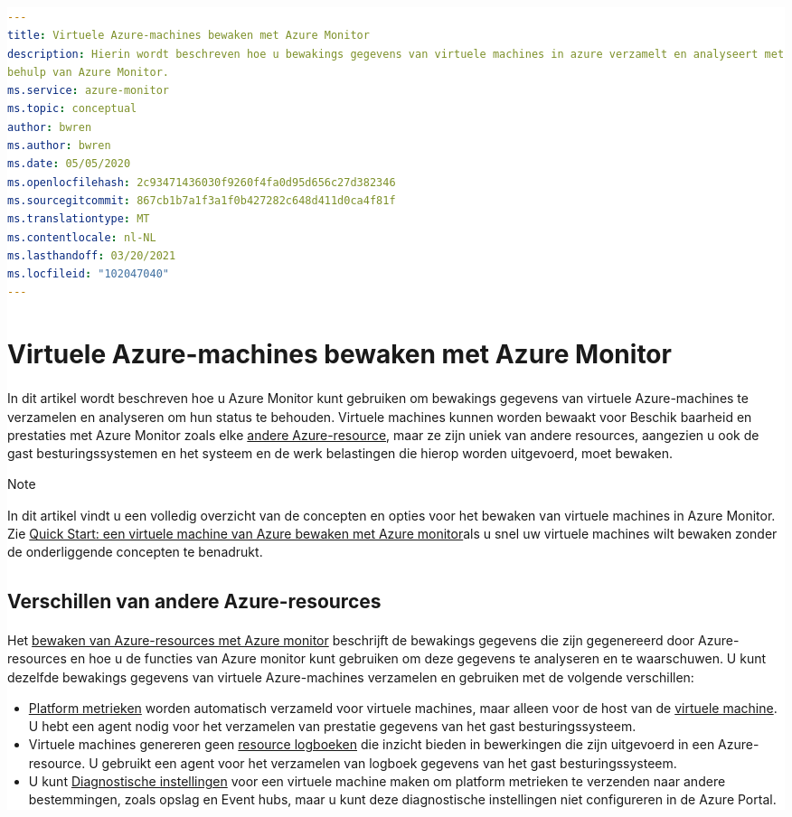 ```yaml
---
title: Virtuele Azure-machines bewaken met Azure Monitor
description: Hierin wordt beschreven hoe u bewakings gegevens van virtuele machines in azure verzamelt en analyseert met behulp van Azure Monitor.
ms.service: azure-monitor
ms.topic: conceptual
author: bwren
ms.author: bwren
ms.date: 05/05/2020
ms.openlocfilehash: 2c93471436030f9260f4fa0d95d656c27d382346
ms.sourcegitcommit: 867cb1b7a1f3a1f0b427282c648d411d0ca4f81f
ms.translationtype: MT
ms.contentlocale: nl-NL
ms.lasthandoff: 03/20/2021
ms.locfileid: "102047040"
---
```

# <a name="monitoring-azure-virtual-machines-with-azure-monitor"></a>Virtuele Azure-machines bewaken met Azure Monitor
In dit artikel wordt beschreven hoe u Azure Monitor kunt gebruiken om bewakings gegevens van virtuele Azure-machines te verzamelen en analyseren om hun status te behouden. Virtuele machines kunnen worden bewaakt voor Beschik baarheid en prestaties met Azure Monitor zoals elke [andere Azure-resource](../essentials/monitor-azure-resource.md), maar ze zijn uniek van andere resources, aangezien u ook de gast besturingssystemen en het systeem en de werk belastingen die hierop worden uitgevoerd, moet bewaken. 

> [!NOTE]
> In dit artikel vindt u een volledig overzicht van de concepten en opties voor het bewaken van virtuele machines in Azure Monitor. Zie [Quick Start: een virtuele machine van Azure bewaken met Azure monitor](./quick-monitor-azure-vm.md)als u snel uw virtuele machines wilt bewaken zonder de onderliggende concepten te benadrukt.


## <a name="differences-from-other-azure-resources"></a>Verschillen van andere Azure-resources
Het [bewaken van Azure-resources met Azure monitor](../essentials/monitor-azure-resource.md) beschrijft de bewakings gegevens die zijn gegenereerd door Azure-resources en hoe u de functies van Azure monitor kunt gebruiken om deze gegevens te analyseren en te waarschuwen. U kunt dezelfde bewakings gegevens van virtuele Azure-machines verzamelen en gebruiken met de volgende verschillen:

-  [Platform metrieken](../essentials/data-platform-metrics.md) worden automatisch verzameld voor virtuele machines, maar alleen voor de host van de [virtuele machine](#monitoring-data). U hebt een agent nodig voor het verzamelen van prestatie gegevens van het gast besturingssysteem. 
- Virtuele machines genereren geen [resource logboeken](../essentials/platform-logs-overview.md) die inzicht bieden in bewerkingen die zijn uitgevoerd in een Azure-resource. U gebruikt een agent voor het verzamelen van logboek gegevens van het gast besturingssysteem.
- U kunt [Diagnostische instellingen](../essentials/diagnostic-settings.md) voor een virtuele machine maken om platform metrieken te verzenden naar andere bestemmingen, zoals opslag en Event hubs, maar u kunt deze diagnostische instellingen niet configureren in de Azure Portal. 
